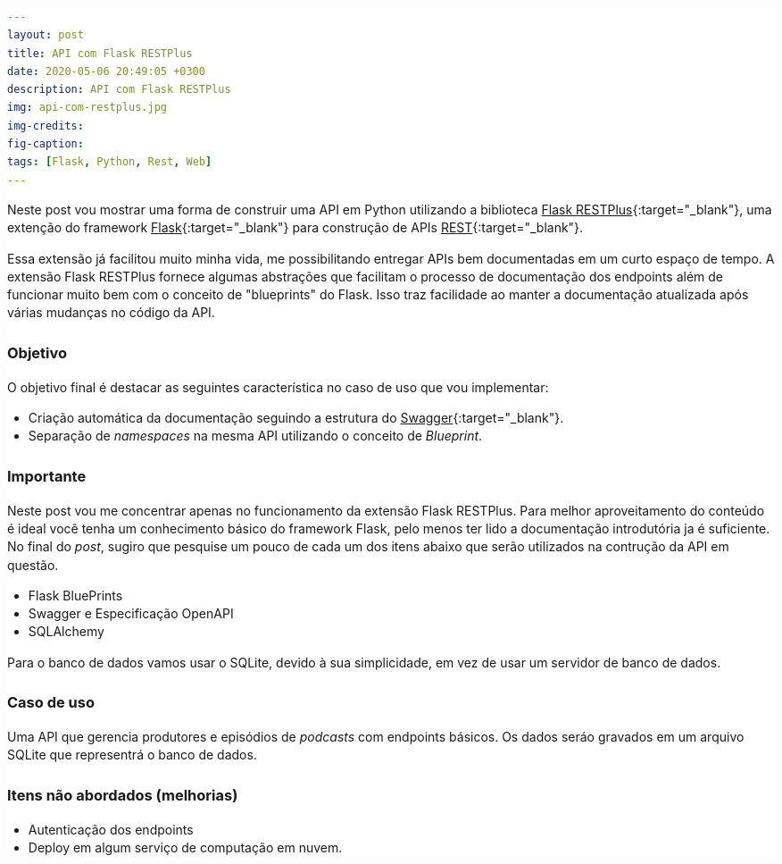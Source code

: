 ```yaml
---
layout: post
title: API com Flask RESTPlus
date: 2020-05-06 20:49:05 +0300
description: API com Flask RESTPlus
img: api-com-restplus.jpg
img-credits: 
fig-caption: 
tags: [Flask, Python, Rest, Web]
---
```


Neste post vou mostrar uma forma de construir uma API em Python utilizando a biblioteca [Flask RESTPlus](https://flask-restplus.readthedocs.io/en/stable/){:target="_blank"}, uma extenção do framework [Flask](https://flask.palletsprojects.com/en/1.1.x/){:target="_blank"} para construção de APIs [REST](https://pt.wikipedia.org/wiki/REST){:target="_blank"}. 

Essa extensão já facilitou muito minha vida, me possibilitando entregar APIs bem documentadas em um curto espaço de tempo. A extensão Flask RESTPlus fornece algumas abstrações que facilitam o processo de documentação dos endpoints além de funcionar muito bem com o conceito de "blueprints" do Flask. Isso traz facilidade ao manter a documentação atualizada após várias mudanças no código da API.


### Objetivo

O objetivo final é destacar as seguintes característica no caso de uso que vou implementar:

- Criação automática da documentação seguindo a estrutura do [Swagger](https://swagger.io/){:target="_blank"}.
- Separação de *namespaces* na mesma API utilizando o conceito de *Blueprint*.


### Importante
Neste post vou me concentrar apenas no funcionamento da extensão Flask RESTPlus. Para melhor aproveitamento do conteúdo é ideal você tenha um conhecimento básico do framework Flask, pelo menos ter lido a documentação introdutória ja é suficiente. No final do *post*, sugiro que pesquise um pouco de cada um dos itens abaixo que serão utilizados na contrução da API em questão.

- Flask BluePrints
- Swagger e Especificação OpenAPI
- SQLAlchemy

Para o banco de dados vamos usar o SQLite, devido à sua simplicidade, em vez de usar um servidor de banco de dados.

### Caso de uso

Uma API que gerencia produtores e episódios de *podcasts* com endpoints básicos. Os dados seráo gravados em um arquivo SQLite que representrá o banco de dados.


### Itens não abordados (melhorias)
- Autenticação dos endpoints
- Deploy em algum serviço de computação em nuvem.
